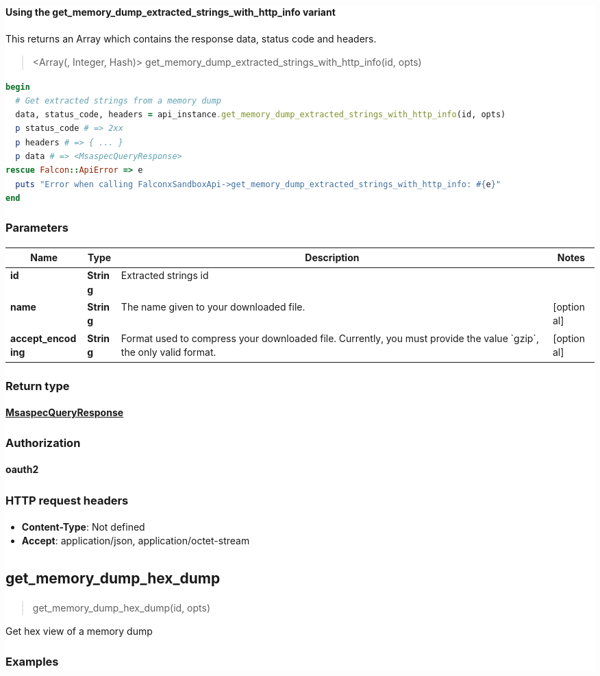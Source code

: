 #### Using the get_memory_dump_extracted_strings_with_http_info variant

This returns an Array which contains the response data, status code and headers.

> <Array(<MsaspecQueryResponse>, Integer, Hash)> get_memory_dump_extracted_strings_with_http_info(id, opts)

```ruby
begin
  # Get extracted strings from a memory dump
  data, status_code, headers = api_instance.get_memory_dump_extracted_strings_with_http_info(id, opts)
  p status_code # => 2xx
  p headers # => { ... }
  p data # => <MsaspecQueryResponse>
rescue Falcon::ApiError => e
  puts "Error when calling FalconxSandboxApi->get_memory_dump_extracted_strings_with_http_info: #{e}"
end
```

### Parameters

| Name | Type | Description | Notes |
| ---- | ---- | ----------- | ----- |
| **id** | **String** | Extracted strings id |  |
| **name** | **String** | The name given to your downloaded file. | [optional] |
| **accept_encoding** | **String** | Format used to compress your downloaded file. Currently, you must provide the value &#x60;gzip&#x60;, the only valid format. | [optional] |

### Return type

[**MsaspecQueryResponse**](MsaspecQueryResponse.md)

### Authorization

**oauth2**

### HTTP request headers

- **Content-Type**: Not defined
- **Accept**: application/json, application/octet-stream


## get_memory_dump_hex_dump

> <MsaspecQueryResponse> get_memory_dump_hex_dump(id, opts)

Get hex view of a memory dump

### Examples
